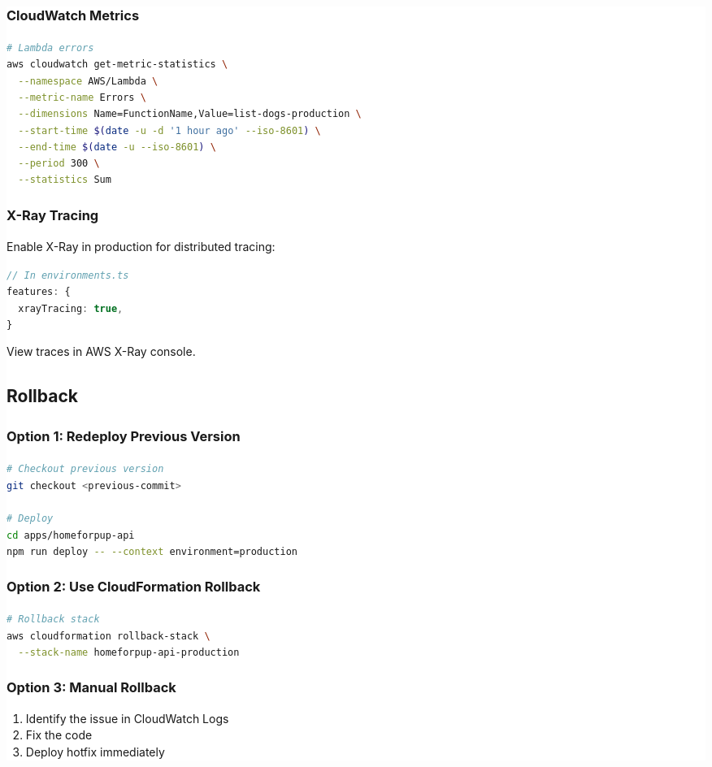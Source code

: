 ### CloudWatch Metrics

```bash
# Lambda errors
aws cloudwatch get-metric-statistics \
  --namespace AWS/Lambda \
  --metric-name Errors \
  --dimensions Name=FunctionName,Value=list-dogs-production \
  --start-time $(date -u -d '1 hour ago' --iso-8601) \
  --end-time $(date -u --iso-8601) \
  --period 300 \
  --statistics Sum
```

### X-Ray Tracing

Enable X-Ray in production for distributed tracing:

```typescript
// In environments.ts
features: {
  xrayTracing: true,
}
```

View traces in AWS X-Ray console.

## Rollback

### Option 1: Redeploy Previous Version

```bash
# Checkout previous version
git checkout <previous-commit>

# Deploy
cd apps/homeforpup-api
npm run deploy -- --context environment=production
```

### Option 2: Use CloudFormation Rollback

```bash
# Rollback stack
aws cloudformation rollback-stack \
  --stack-name homeforpup-api-production
```

### Option 3: Manual Rollback

1. Identify the issue in CloudWatch Logs
2. Fix the code
3. Deploy hotfix immediately
